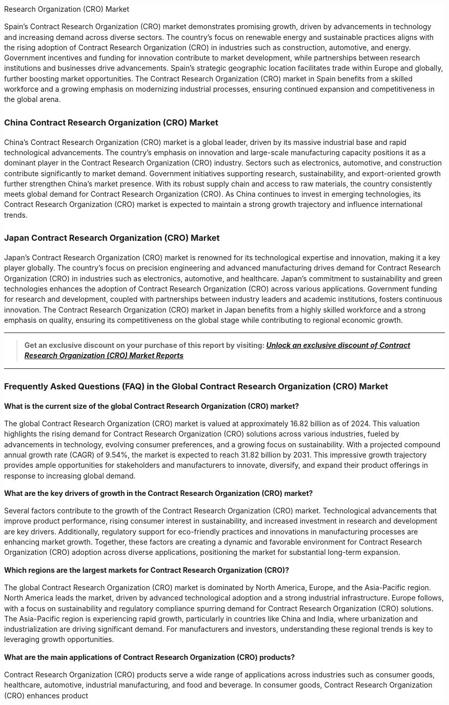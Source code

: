 Research Organization (CRO) Market</h3><p>Spain&rsquo;s Contract Research Organization (CRO) market demonstrates promising growth, driven by advancements in technology and increasing demand across diverse sectors. The country&rsquo;s focus on renewable energy and sustainable practices aligns with the rising adoption of Contract Research Organization (CRO) in industries such as construction, automotive, and energy. Government incentives and funding for innovation contribute to market development, while partnerships between research institutions and businesses drive advancements. Spain&rsquo;s strategic geographic location facilitates trade within Europe and globally, further boosting market opportunities. The Contract Research Organization (CRO) market in Spain benefits from a skilled workforce and a growing emphasis on modernizing industrial processes, ensuring continued expansion and competitiveness in the global arena.</p><h3>China Contract Research Organization (CRO) Market</h3><p>China&rsquo;s Contract Research Organization (CRO) market is a global leader, driven by its massive industrial base and rapid technological advancements. The country&rsquo;s emphasis on innovation and large-scale manufacturing capacity positions it as a dominant player in the Contract Research Organization (CRO) industry. Sectors such as electronics, automotive, and construction contribute significantly to market demand. Government initiatives supporting research, sustainability, and export-oriented growth further strengthen China&rsquo;s market presence. With its robust supply chain and access to raw materials, the country consistently meets global demand for Contract Research Organization (CRO). As China continues to invest in emerging technologies, its Contract Research Organization (CRO) market is expected to maintain a strong growth trajectory and influence international trends.</p><h3>Japan Contract Research Organization (CRO) Market</h3><p>Japan&rsquo;s Contract Research Organization (CRO) market is renowned for its technological expertise and innovation, making it a key player globally. The country&rsquo;s focus on precision engineering and advanced manufacturing drives demand for Contract Research Organization (CRO) in industries such as electronics, automotive, and healthcare. Japan&rsquo;s commitment to sustainability and green technologies enhances the adoption of Contract Research Organization (CRO) across various applications. Government funding for research and development, coupled with partnerships between industry leaders and academic institutions, fosters continuous innovation. The Contract Research Organization (CRO) market in Japan benefits from a highly skilled workforce and a strong emphasis on quality, ensuring its competitiveness on the global stage while contributing to regional economic growth.</p><hr /><blockquote><p><strong>Get an exclusive discount on your purchase of this report by visiting: <em><a href="://marketresearchpulse.com/ask-for-discount/85013?utm_source=Github&amp;utm_medium=0111">Unlock an exclusive discount of Contract Research Organization (CRO) Market Reports</a></em>&nbsp;</strong></p></blockquote><hr /><h3>Frequently Asked Questions (FAQ) in the Global Contract Research Organization (CRO) Market</h3><p><strong>What is the current size of the global Contract Research Organization (CRO) market?</strong></p><p>The global Contract Research Organization (CRO) market is valued at approximately 16.82 billion as of 2024. This valuation highlights the rising demand for Contract Research Organization (CRO) solutions across various industries, fueled by advancements in technology, evolving consumer preferences, and a growing focus on sustainability. With a projected compound annual growth rate (CAGR) of 9.54%, the market is expected to reach 31.82 billion by 2031. This impressive growth trajectory provides ample opportunities for stakeholders and manufacturers to innovate, diversify, and expand their product offerings in response to increasing global demand.</p><p><strong>What are the key drivers of growth in the Contract Research Organization (CRO) market?</strong></p><p>Several factors contribute to the growth of the Contract Research Organization (CRO) market. Technological advancements that improve product performance, rising consumer interest in sustainability, and increased investment in research and development are key drivers. Additionally, regulatory support for eco-friendly practices and innovations in manufacturing processes are enhancing market growth. Together, these factors are creating a dynamic and favorable environment for Contract Research Organization (CRO) adoption across diverse applications, positioning the market for substantial long-term expansion.</p><p><strong>Which regions are the largest markets for Contract Research Organization (CRO)?</strong></p><p>The global Contract Research Organization (CRO) market is dominated by North America, Europe, and the Asia-Pacific region. North America leads the market, driven by advanced technological adoption and a strong industrial infrastructure. Europe follows, with a focus on sustainability and regulatory compliance spurring demand for Contract Research Organization (CRO) solutions. The Asia-Pacific region is experiencing rapid growth, particularly in countries like China and India, where urbanization and industrialization are driving significant demand. For manufacturers and investors, understanding these regional trends is key to leveraging growth opportunities.</p><p><strong>What are the main applications of Contract Research Organization (CRO) products?</strong></p><p>Contract Research Organization (CRO) products serve a wide range of applications across industries such as consumer goods, healthcare, automotive, industrial manufacturing, and food and beverage. In consumer goods, Contract Research Organization (CRO) enhances product
